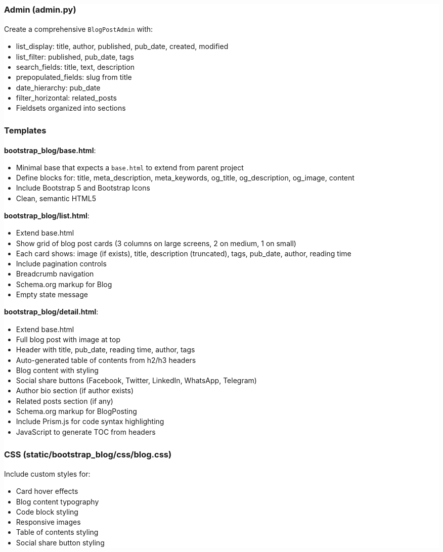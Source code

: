 ### Admin (admin.py)

Create a comprehensive `BlogPostAdmin` with:
- list_display: title, author, published, pub_date, created, modified
- list_filter: published, pub_date, tags
- search_fields: title, text, description
- prepopulated_fields: slug from title
- date_hierarchy: pub_date
- filter_horizontal: related_posts
- Fieldsets organized into sections

### Templates

**bootstrap_blog/base.html**:
- Minimal base that expects a `base.html` to extend from parent project
- Define blocks for: title, meta_description, meta_keywords, og_title, og_description, og_image, content
- Include Bootstrap 5 and Bootstrap Icons
- Clean, semantic HTML5

**bootstrap_blog/list.html**:
- Extend base.html
- Show grid of blog post cards (3 columns on large screens, 2 on medium, 1 on small)
- Each card shows: image (if exists), title, description (truncated), tags, pub_date, author, reading time
- Include pagination controls
- Breadcrumb navigation
- Schema.org markup for Blog
- Empty state message

**bootstrap_blog/detail.html**:
- Extend base.html
- Full blog post with image at top
- Header with title, pub_date, reading time, author, tags
- Auto-generated table of contents from h2/h3 headers
- Blog content with styling
- Social share buttons (Facebook, Twitter, LinkedIn, WhatsApp, Telegram)
- Author bio section (if author exists)
- Related posts section (if any)
- Schema.org markup for BlogPosting
- Include Prism.js for code syntax highlighting
- JavaScript to generate TOC from headers

### CSS (static/bootstrap_blog/css/blog.css)

Include custom styles for:
- Card hover effects
- Blog content typography
- Code block styling
- Responsive images
- Table of contents styling
- Social share button styling
